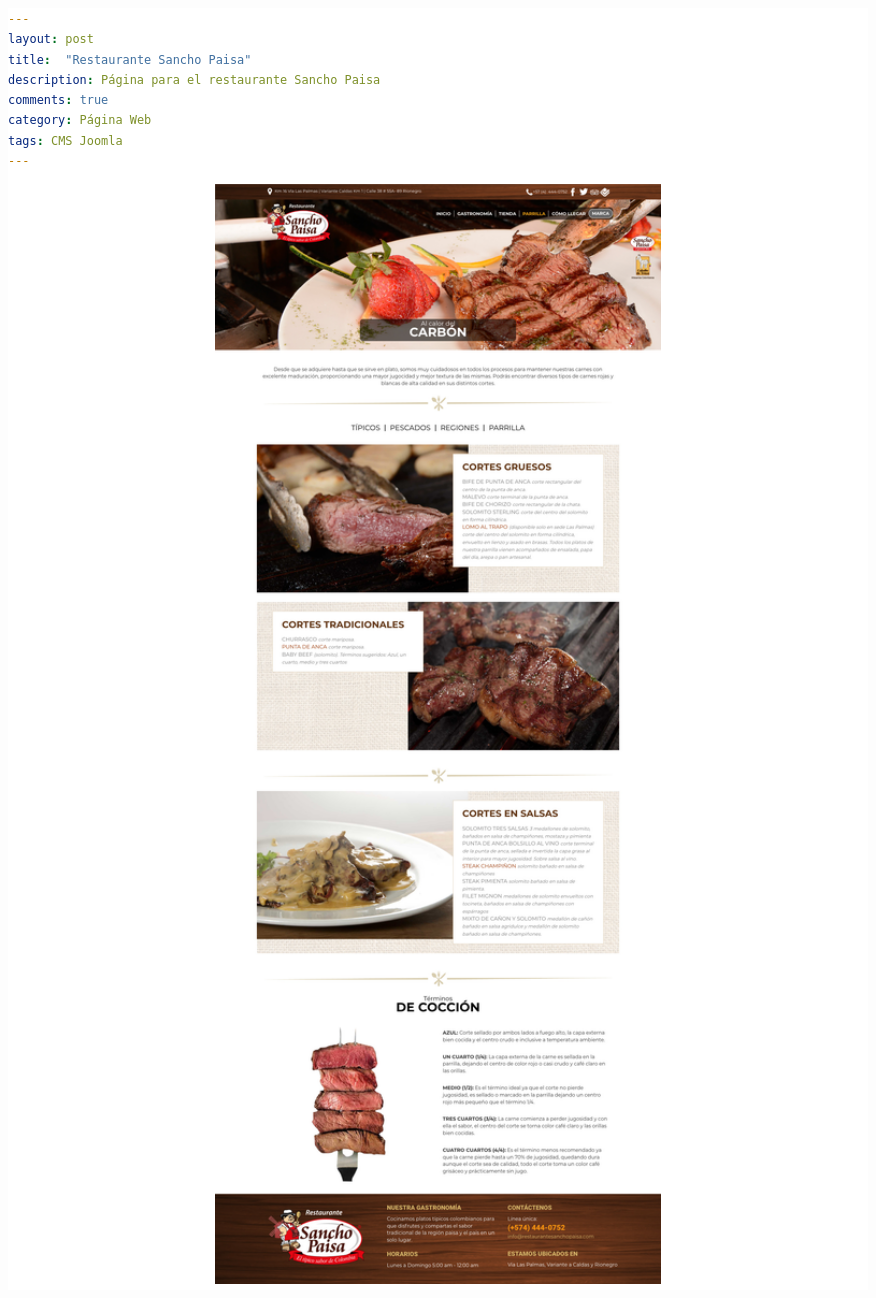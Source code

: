 ```yaml
---
layout: post
title:  "Restaurante Sancho Paisa"
description: Página para el restaurante Sancho Paisa
comments: true
category: Página Web
tags: CMS Joomla
---
```

<img src="/assets/imgs/proyectos/sanchoPaisa.jpg" style="width: 100%;"/>
